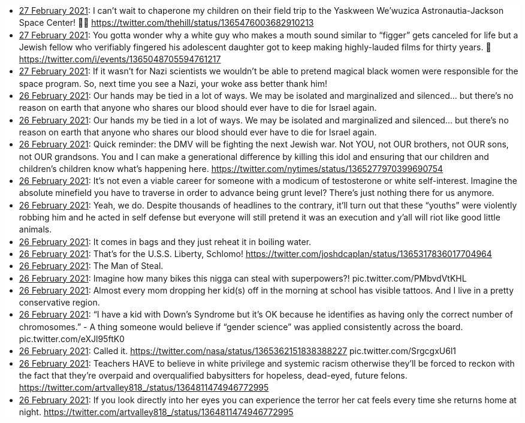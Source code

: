 * [27 February 2021](https://web.archive.org/web/20210227014754/https://twitter.com/ichbinjbosch/status/1365478699773132805): I can’t wait to chaperone my children on their field trip to the Yaskween We’wuzica Astronautia-Jackson Space Center! ✊🏿 https://twitter.com/thehill/status/1365476003682910213 
* [27 February 2021](https://web.archive.org/web/20210227014334/https://twitter.com/ichbinjbosch/status/1365477570586812423): You gotta wonder why a white guy who makes a mouth sound similar to “figger” gets canceled for life but a Jewish fellow who verifiably fingered his adolescent daughter got to keep making highly-lauded films for thirty years. 🤔 https://twitter.com/i/events/1365048705594761217 
* [27 February 2021](https://web.archive.org/web/20210227013303/https://twitter.com/ichbinjbosch/status/1365474954700021761): If it wasn’t for Nazi scientists we wouldn’t be able to pretend magical black women were responsible for the space program. So, next time you see a Nazi, your woke ass better thank him! 
* [26 February 2021](https://web.archive.org/web/20210226232346/https://twitter.com/ichbinjbosch/status/1365442429168586752): Our hands may be tied in a lot of ways. We may be isolated and marginalized and silenced... but there’s no reason on earth that anyone who shares our blood should ever have to die for Israel again. 
* [26 February 2021](https://web.archive.org/web/20210226232045/https://twitter.com/ichbinjbosch/status/1365441636105408512): Our hands my be tied in a lot of ways. We may be isolated and marginalized and silenced... but there’s no reason on earth that anyone who shares our blood should ever have to die for Israel again. 
* [26 February 2021](https://web.archive.org/web/20210226231833/https://twitter.com/ichbinjbosch/status/1365441072520966144): Quick reminder: the DMV will be fighting the next Jewish war. Not YOU, not OUR brothers, not OUR sons, not OUR grandsons.   You and I can make a generational difference by killing this idol and ensuring that our children and children’s children know what’s happening here. https://twitter.com/nytimes/status/1365277970399690754 
* [26 February 2021](https://web.archive.org/web/20210226231518/https://twitter.com/ichbinjbosch/status/1365440285644382215): It’s not even a viable career for someone with a modicum of testosterone or white self-interest. Imagine the absolute minefield you have to traverse in order to advance being grunt level? There’s just nothing there for us anymore. 
* [26 February 2021](https://web.archive.org/web/20210226230516/https://twitter.com/ichbinjbosch/status/1365437765261918208): Yeah, we do. Despite thousands of headlines to the contrary, it’ll turn out that these “youths” were violently robbing him and he acted in self defense but everyone will still pretend it was an execution and y’all will riot like good little animals. 
* [26 February 2021](https://web.archive.org/web/20210226225810/https://twitter.com/ichbinjbosch/status/1365435995534032896): It comes in bags and they just reheat it in boiling water. 
* [26 February 2021](https://web.archive.org/web/20210226210445/https://twitter.com/ichbinjbosch/status/1365407421955465219): That’s for the U.S.S. Liberty, Schlomo! https://twitter.com/joshdcaplan/status/1365317836017704964 
* [26 February 2021](https://web.archive.org/web/20210226191141/https://twitter.com/ichbinjbosch/status/1365378919566827531): The Man of Steal. 
* [26 February 2021](https://web.archive.org/web/20210226190935/https://twitter.com/ichbinjbosch/status/1365378380007436290): Imagine how many bikes this nigga can steal with superpowers?! pic.twitter.com/PMbvdVtKHL 
* [26 February 2021](https://web.archive.org/web/20210226185729/https://twitter.com/ichbinjbosch/status/1365375348985237508): Almost every mom dropping her kid(s) off in the morning at school has visible tattoos. And I live in a pretty conservative region. 
* [26 February 2021](https://web.archive.org/web/20210226184504/https://twitter.com/ichbinjbosch/status/1365372240020307972): “I have a kid with Down’s Syndrome but it’s OK because he identifies as having only the correct number of chromosomes.” - A thing someone would believe if “gender science” was applied consistently across the board. pic.twitter.com/eXJl95ftK0 
* [26 February 2021](https://web.archive.org/web/20210226182920/https://twitter.com/ichbinjbosch/status/1365368249114910724): Called it.  https://twitter.com/nasa/status/1365362151838388227  pic.twitter.com/SrgcgxU6l1 
* [26 February 2021](https://web.archive.org/web/20210226181657/https://twitter.com/ichbinjbosch/status/1365365184861245441): Teachers HAVE to believe in white privilege and systemic racism otherwise they’ll be forced to reckon with the fact that they’re overpaid and overqualified babysitters for hopeless, dead-eyed, future felons. https://twitter.com/artvalley818_/status/1364811474946772995 
* [26 February 2021](https://web.archive.org/web/20210226181018/https://twitter.com/ichbinjbosch/status/1365363537653227526): If you look directly into her eyes you can experience the terror her cat feels every time she returns home at night. https://twitter.com/artvalley818_/status/1364811474946772995 